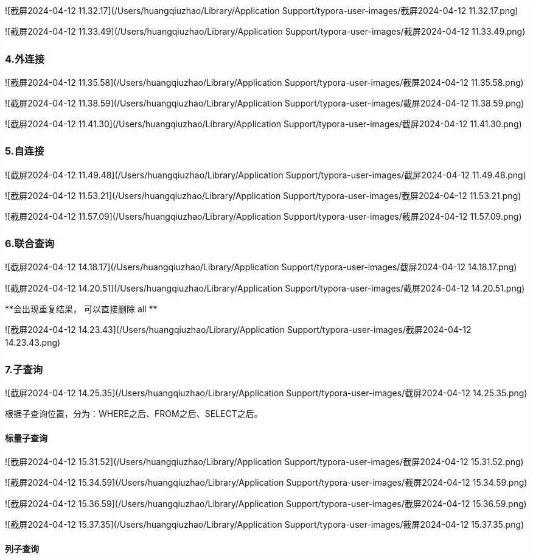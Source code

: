 ![截屏2024-04-12 11.32.17](/Users/huangqiuzhao/Library/Application Support/typora-user-images/截屏2024-04-12 11.32.17.png)

![截屏2024-04-12 11.33.49](/Users/huangqiuzhao/Library/Application Support/typora-user-images/截屏2024-04-12 11.33.49.png)

### 4.外连接

![截屏2024-04-12 11.35.58](/Users/huangqiuzhao/Library/Application Support/typora-user-images/截屏2024-04-12 11.35.58.png)

 ![截屏2024-04-12 11.38.59](/Users/huangqiuzhao/Library/Application Support/typora-user-images/截屏2024-04-12 11.38.59.png)

![截屏2024-04-12 11.41.30](/Users/huangqiuzhao/Library/Application Support/typora-user-images/截屏2024-04-12 11.41.30.png)



### 5.自连接

![截屏2024-04-12 11.49.48](/Users/huangqiuzhao/Library/Application Support/typora-user-images/截屏2024-04-12 11.49.48.png)

![截屏2024-04-12 11.53.21](/Users/huangqiuzhao/Library/Application Support/typora-user-images/截屏2024-04-12 11.53.21.png)

![截屏2024-04-12 11.57.09](/Users/huangqiuzhao/Library/Application Support/typora-user-images/截屏2024-04-12 11.57.09.png)

### 6.联合查询

![截屏2024-04-12 14.18.17](/Users/huangqiuzhao/Library/Application Support/typora-user-images/截屏2024-04-12 14.18.17.png)

![截屏2024-04-12 14.20.51](/Users/huangqiuzhao/Library/Application Support/typora-user-images/截屏2024-04-12 14.20.51.png)

**会出现重复结果， 可以直接删除 all  **

![截屏2024-04-12 14.23.43](/Users/huangqiuzhao/Library/Application Support/typora-user-images/截屏2024-04-12 14.23.43.png)

### 7.子查询

![截屏2024-04-12 14.25.35](/Users/huangqiuzhao/Library/Application Support/typora-user-images/截屏2024-04-12 14.25.35.png)

根据子查询位置，分为：WHERE之后、FROM之后、SELECT之后。

#### 标量子查询

![截屏2024-04-12 15.31.52](/Users/huangqiuzhao/Library/Application Support/typora-user-images/截屏2024-04-12 15.31.52.png)

![截屏2024-04-12 15.34.59](/Users/huangqiuzhao/Library/Application Support/typora-user-images/截屏2024-04-12 15.34.59.png)

![截屏2024-04-12 15.36.59](/Users/huangqiuzhao/Library/Application Support/typora-user-images/截屏2024-04-12 15.36.59.png)

![截屏2024-04-12 15.37.35](/Users/huangqiuzhao/Library/Application Support/typora-user-images/截屏2024-04-12 15.37.35.png)

#### 列子查询

